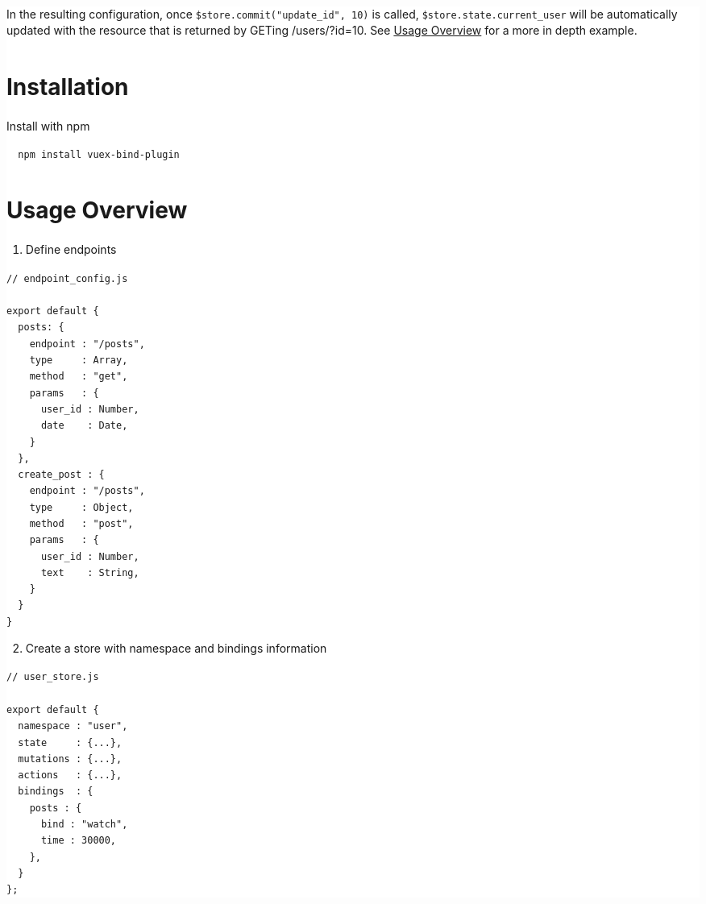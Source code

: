 In the resulting configuration, once `$store.commit("update_id", 10)` is called, `$store.state.current_user` will be automatically updated with the resource that is returned by GETing /users/?id=10.
See [Usage Overview](#usage-overview) for a more in depth example.

# Installation

Install with npm

```
  npm install vuex-bind-plugin
```


# Usage Overview


1. Define endpoints

```
// endpoint_config.js

export default {
  posts: {
    endpoint : "/posts",
    type     : Array,
    method   : "get", 
    params   : {
      user_id : Number,
      date    : Date, 
    }
  },
  create_post : {
    endpoint : "/posts",
    type     : Object,
    method   : "post",
    params   : {
      user_id : Number,
      text    : String,
    }
  }
}
```

2. Create a store with namespace and bindings information

```
// user_store.js

export default {
  namespace : "user",
  state     : {...},
  mutations : {...},
  actions   : {...},
  bindings  : {
    posts : {
      bind : "watch",
      time : 30000,
    },
  }
};

```
